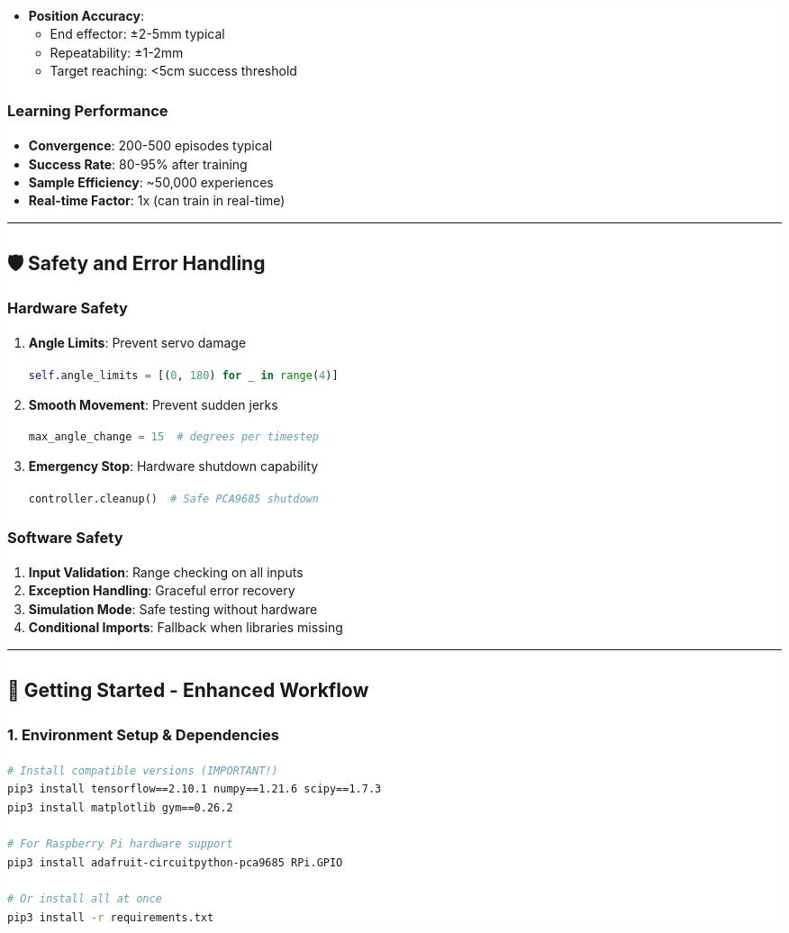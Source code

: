 - **Position Accuracy**: 
  - End effector: ±2-5mm typical
  - Repeatability: ±1-2mm
  - Target reaching: <5cm success threshold

### **Learning Performance**
- **Convergence**: 200-500 episodes typical
- **Success Rate**: 80-95% after training
- **Sample Efficiency**: ~50,000 experiences
- **Real-time Factor**: 1x (can train in real-time)

---

## 🛡️ Safety and Error Handling

### **Hardware Safety**
1. **Angle Limits**: Prevent servo damage
   ```python
   self.angle_limits = [(0, 180) for _ in range(4)]
   ```

2. **Smooth Movement**: Prevent sudden jerks
   ```python
   max_angle_change = 15  # degrees per timestep
   ```

3. **Emergency Stop**: Hardware shutdown capability
   ```python
   controller.cleanup()  # Safe PCA9685 shutdown
   ```

### **Software Safety**
1. **Input Validation**: Range checking on all inputs
2. **Exception Handling**: Graceful error recovery
3. **Simulation Mode**: Safe testing without hardware
4. **Conditional Imports**: Fallback when libraries missing

---

## 🚀 Getting Started - Enhanced Workflow

### **1. Environment Setup & Dependencies**
```bash
# Install compatible versions (IMPORTANT!)
pip3 install tensorflow==2.10.1 numpy==1.21.6 scipy==1.7.3
pip3 install matplotlib gym==0.26.2

# For Raspberry Pi hardware support
pip3 install adafruit-circuitpython-pca9685 RPi.GPIO

# Or install all at once
pip3 install -r requirements.txt
```
